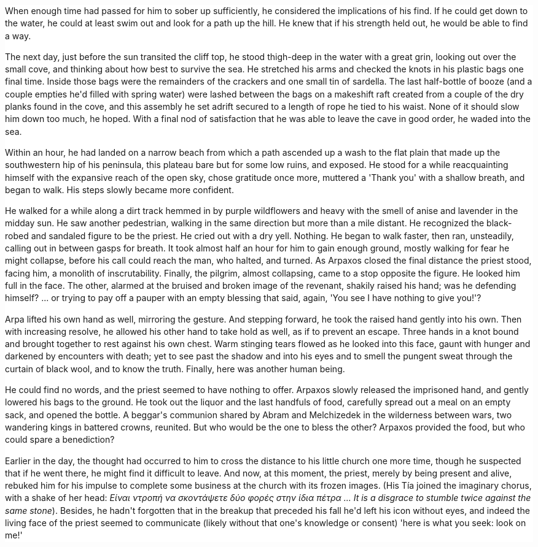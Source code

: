 When enough time had passed for him to sober up sufficiently, he considered the implications of his find. If he could get down to the water, he could at least swim out and look for a path up the hill. He knew that if his strength held out, he would be able to find a way.
 

The next day, just before the sun transited the cliff top, he stood thigh-deep in the water with a great grin, looking out over the small cove, and thinking about how best to survive the sea. He stretched his arms and checked the knots in his plastic bags one final time. Inside those bags were the remainders of the crackers and one small tin of sardella. The last half-bottle of booze (and a couple empties he'd filled with spring water) were lashed between the bags on a makeshift raft created from a couple of the dry planks found in the cove, and this assembly he set adrift secured to a length of rope he tied to his waist. None of it should slow him down too much, he hoped. With a final nod of satisfaction that he was able to leave the cave in good order, he waded into the sea.

Within an hour, he had landed on a narrow beach from which a path ascended up a wash to the flat plain that made up the southwestern hip of his peninsula, this plateau bare but for some low ruins, and exposed. He stood for a while reacquainting himself with the expansive reach of the open sky, chose gratitude once more, muttered a 'Thank you' with a shallow breath, and began to walk. His steps slowly became more confident.

He walked for a while along a dirt track hemmed in by purple wildflowers and heavy with the smell of anise and lavender in the midday sun. He saw another pedestrian, walking in the same direction but more than a mile distant. He recognized the black-robed and sandaled figure to be the priest. He cried out with a dry yell. Nothing. He began to walk faster, then ran, unsteadily, calling out in between gasps for breath. It took almost half an hour for him to gain enough ground, mostly walking for fear he might collapse, before his call could reach the man, who halted, and turned. As Arpaxos closed the final distance the priest stood, facing him, a monolith of inscrutability. Finally, the pilgrim, almost collapsing, came to a stop opposite the figure. He looked him full in the face. The other, alarmed at the bruised and broken image of the revenant, shakily raised his hand; was he defending himself? ... or trying to pay off a pauper with an empty blessing that said, again, 'You see I have nothing to give you!'?

Arpa lifted his own hand as well, mirroring the gesture. And stepping forward, he took the raised hand gently into his own. Then with increasing resolve, he allowed his other hand to take hold as well, as if to prevent an escape. Three hands in a knot bound and brought together to rest against his own chest. Warm stinging tears flowed as he looked into this face, gaunt with hunger and darkened by encounters with death; yet to see past the shadow and into his eyes and to smell the pungent sweat through the curtain of black wool, and to know the truth. Finally, here was another human being.

He could find no words, and the priest seemed to have nothing to offer. Arpaxos slowly released the imprisoned hand, and gently lowered his bags to the ground. He took out the liquor and the last handfuls of food, carefully spread out a meal on an empty sack, and opened the bottle. A beggar's communion shared by Abram and Melchizedek in the wilderness between wars, two wandering kings in battered crowns, reunited. But who would be the one to bless the other? Arpaxos provided the food, but who could spare a benediction?
 

Earlier in the day, the thought had occurred to him to cross the distance to his little church one more time, though he suspected that if he went there, he might find it difficult to leave. And now, at this moment, the priest, merely by being present and alive, rebuked him for his impulse to complete some business at the church with its frozen images. (His Tía joined the imaginary chorus, with a shake of her head: *Είναι ντροπή να σκοντάψετε δύο φορές στην ίδια πέτρα ... It is a disgrace to stumble twice against the same stone*). Besides, he hadn't forgotten that in the breakup that preceded his fall he'd left his icon without eyes, and indeed the living face of the priest seemed to communicate (likely without that one's knowledge or consent) 'here is what you seek: look on me!'
